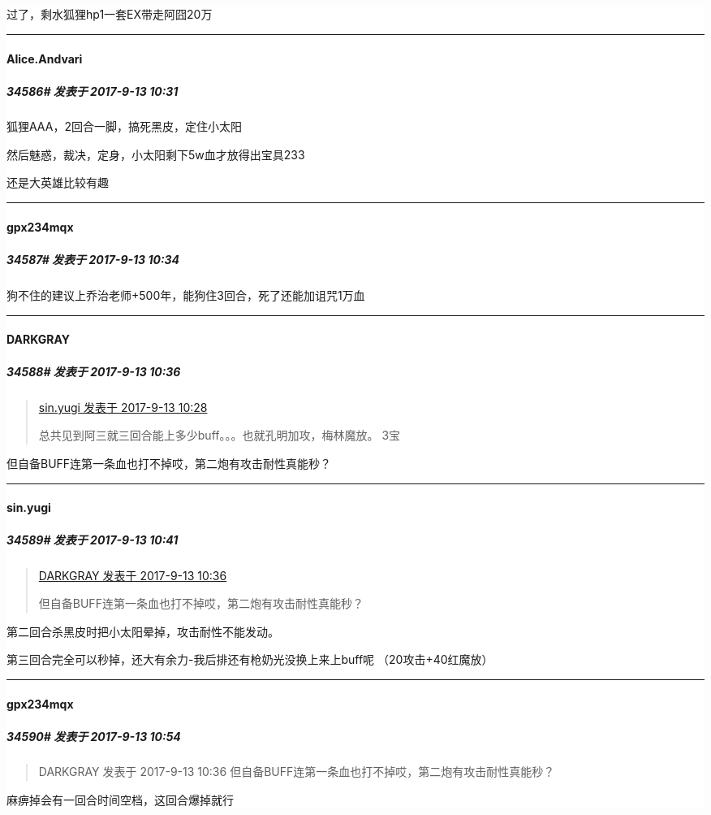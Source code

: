 
过了，剩水狐狸hp1一套EX带走阿囧20万


*****

####  Alice.Andvari  
##### 34586#       发表于 2017-9-13 10:31


狐狸AAA，2回合一脚，搞死黑皮，定住小太阳

然后魅惑，裁决，定身，小太阳剩下5w血才放得出宝具233

还是大英雄比较有趣


*****

####  gpx234mqx  
##### 34587#       发表于 2017-9-13 10:34


狗不住的建议上乔治老师+500年，能狗住3回合，死了还能加诅咒1万血


*****

####  DARKGRAY  
##### 34588#       发表于 2017-9-13 10:36


<blockquote><a href="httphttps://bbs.saraba1st.com/2b/forum.php?mod=redirect&amp;goto=findpost&amp;pid=37184402&amp;ptid=1085254" target="_blank">sin.yugi 发表于 2017-9-13 10:28</a>

总共见到阿三就三回合能上多少buff。。。也就孔明加攻，梅林魔放。 3宝</blockquote>
但自备BUFF连第一条血也打不掉哎，第二炮有攻击耐性真能秒？


*****

####  sin.yugi  
##### 34589#       发表于 2017-9-13 10:41


<blockquote><a href="httphttps://bbs.saraba1st.com/2b/forum.php?mod=redirect&amp;goto=findpost&amp;pid=37184505&amp;ptid=1085254" target="_blank">DARKGRAY 发表于 2017-9-13 10:36</a>

但自备BUFF连第一条血也打不掉哎，第二炮有攻击耐性真能秒？</blockquote>
第二回合杀黑皮时把小太阳晕掉，攻击耐性不能发动。

第三回合完全可以秒掉，还大有余力-我后排还有枪奶光没换上来上buff呢 （20攻击+40红魔放）


*****

####  gpx234mqx  
##### 34590#       发表于 2017-9-13 10:54


<blockquote>DARKGRAY 发表于 2017-9-13 10:36
但自备BUFF连第一条血也打不掉哎，第二炮有攻击耐性真能秒？</blockquote>
麻痹掉会有一回合时间空档，这回合爆掉就行
